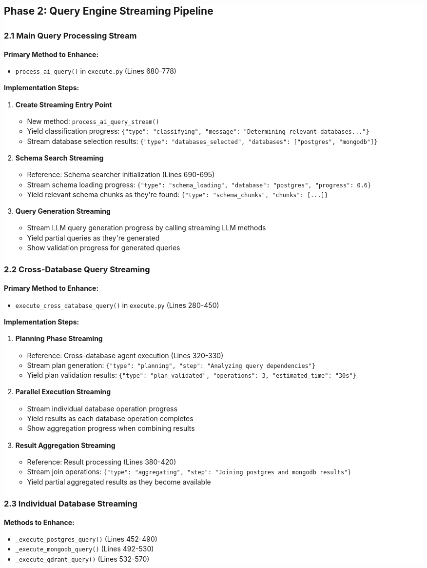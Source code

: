 ## Phase 2: Query Engine Streaming Pipeline

### 2.1 Main Query Processing Stream

**Primary Method to Enhance:**
- `process_ai_query()` in `execute.py` (Lines 680-778)

**Implementation Steps:**

1. **Create Streaming Entry Point**
   - New method: `process_ai_query_stream()`
   - Yield classification progress: `{"type": "classifying", "message": "Determining relevant databases..."}`
   - Stream database selection results: `{"type": "databases_selected", "databases": ["postgres", "mongodb"]}`

2. **Schema Search Streaming**
   - Reference: Schema searcher initialization (Lines 690-695)
   - Stream schema loading progress: `{"type": "schema_loading", "database": "postgres", "progress": 0.6}`
   - Yield relevant schema chunks as they're found: `{"type": "schema_chunks", "chunks": [...]}`

3. **Query Generation Streaming**
   - Stream LLM query generation progress by calling streaming LLM methods
   - Yield partial queries as they're generated
   - Show validation progress for generated queries

### 2.2 Cross-Database Query Streaming

**Primary Method to Enhance:**
- `execute_cross_database_query()` in `execute.py` (Lines 280-450)

**Implementation Steps:**

1. **Planning Phase Streaming**
   - Reference: Cross-database agent execution (Lines 320-330)
   - Stream plan generation: `{"type": "planning", "step": "Analyzing query dependencies"}`
   - Yield plan validation results: `{"type": "plan_validated", "operations": 3, "estimated_time": "30s"}`

2. **Parallel Execution Streaming**
   - Stream individual database operation progress
   - Yield results as each database operation completes
   - Show aggregation progress when combining results

3. **Result Aggregation Streaming**
   - Reference: Result processing (Lines 380-420)
   - Stream join operations: `{"type": "aggregating", "step": "Joining postgres and mongodb results"}`
   - Yield partial aggregated results as they become available

### 2.3 Individual Database Streaming

**Methods to Enhance:**
- `_execute_postgres_query()` (Lines 452-490)
- `_execute_mongodb_query()` (Lines 492-530)
- `_execute_qdrant_query()` (Lines 532-570)
